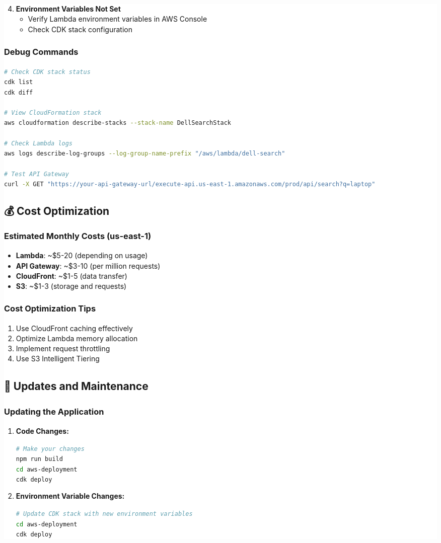 4. **Environment Variables Not Set**
   - Verify Lambda environment variables in AWS Console
   - Check CDK stack configuration

### Debug Commands

```bash
# Check CDK stack status
cdk list
cdk diff

# View CloudFormation stack
aws cloudformation describe-stacks --stack-name DellSearchStack

# Check Lambda logs
aws logs describe-log-groups --log-group-name-prefix "/aws/lambda/dell-search"

# Test API Gateway
curl -X GET "https://your-api-gateway-url/execute-api.us-east-1.amazonaws.com/prod/api/search?q=laptop"
```

## 💰 Cost Optimization

### Estimated Monthly Costs (us-east-1)
- **Lambda**: ~$5-20 (depending on usage)
- **API Gateway**: ~$3-10 (per million requests)
- **CloudFront**: ~$1-5 (data transfer)
- **S3**: ~$1-3 (storage and requests)

### Cost Optimization Tips
1. Use CloudFront caching effectively
2. Optimize Lambda memory allocation
3. Implement request throttling
4. Use S3 Intelligent Tiering

## 🔄 Updates and Maintenance

### Updating the Application

1. **Code Changes:**
   ```bash
   # Make your changes
   npm run build
   cd aws-deployment
   cdk deploy
   ```

2. **Environment Variable Changes:**
   ```bash
   # Update CDK stack with new environment variables
   cd aws-deployment
   cdk deploy
   ```
